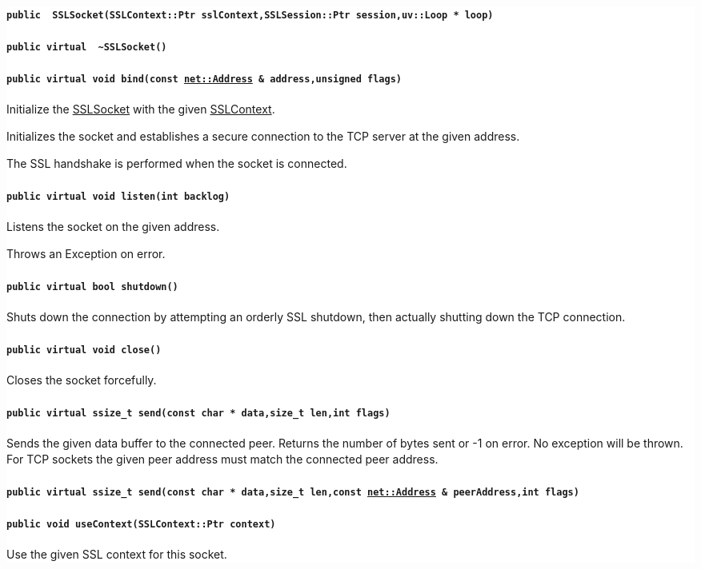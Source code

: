 #### `public  SSLSocket(SSLContext::Ptr sslContext,SSLSession::Ptr session,uv::Loop * loop)` 





#### `public virtual  ~SSLSocket()` 





#### `public virtual void bind(const `[`net::Address`](#classscy_1_1net_1_1Address)` & address,unsigned flags)` 

Initialize the [SSLSocket](#classscy_1_1net_1_1SSLSocket) with the given [SSLContext](#classscy_1_1net_1_1SSLContext).

Initializes the socket and establishes a secure connection to the TCP server at the given address.

The SSL handshake is performed when the socket is connected.

#### `public virtual void listen(int backlog)` 



Listens the socket on the given address.

Throws an Exception on error.

#### `public virtual bool shutdown()` 



Shuts down the connection by attempting an orderly SSL shutdown, then actually shutting down the TCP connection.

#### `public virtual void close()` 

Closes the socket forcefully.



#### `public virtual ssize_t send(const char * data,size_t len,int flags)` 



Sends the given data buffer to the connected peer. Returns the number of bytes sent or -1 on error. No exception will be thrown. For TCP sockets the given peer address must match the connected peer address.

#### `public virtual ssize_t send(const char * data,size_t len,const `[`net::Address`](#classscy_1_1net_1_1Address)` & peerAddress,int flags)` 





#### `public void useContext(SSLContext::Ptr context)` 

Use the given SSL context for this socket.
